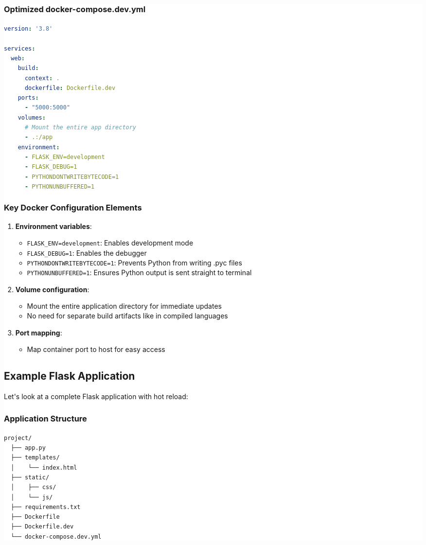 ### Optimized docker-compose.dev.yml

```yaml
version: '3.8'

services:
  web:
    build:
      context: .
      dockerfile: Dockerfile.dev
    ports:
      - "5000:5000"
    volumes:
      # Mount the entire app directory
      - .:/app
    environment:
      - FLASK_ENV=development
      - FLASK_DEBUG=1
      - PYTHONDONTWRITEBYTECODE=1
      - PYTHONUNBUFFERED=1
```

### Key Docker Configuration Elements

1. **Environment variables**:
   - `FLASK_ENV=development`: Enables development mode
   - `FLASK_DEBUG=1`: Enables the debugger
   - `PYTHONDONTWRITEBYTECODE=1`: Prevents Python from writing .pyc files
   - `PYTHONUNBUFFERED=1`: Ensures Python output is sent straight to terminal

2. **Volume configuration**:
   - Mount the entire application directory for immediate updates
   - No need for separate build artifacts like in compiled languages

3. **Port mapping**:
   - Map container port to host for easy access

## Example Flask Application

Let's look at a complete Flask application with hot reload:

### Application Structure

```
project/
  ├── app.py
  ├── templates/
  │    └── index.html
  ├── static/
  │    ├── css/
  │    └── js/
  ├── requirements.txt
  ├── Dockerfile
  ├── Dockerfile.dev
  └── docker-compose.dev.yml
```
